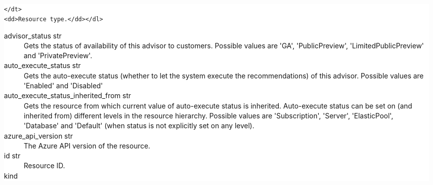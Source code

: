     </dt>
    <dd>Resource type.</dd></dl>
</pulumi-choosable>
</div>

<div>
<pulumi-choosable type="language" values="python">
<dl class="resources-properties"><dt class="property-"
            title="">
        <span id="advisor_status_python">
<a data-swiftype-name="resource-property" data-swiftype-type="text" href="#advisor_status_python" style="color: inherit; text-decoration: inherit;">advisor_<wbr>status</a>
</span>
        <span class="property-indicator"></span>
        <span class="property-type">str</span>
    </dt>
    <dd>Gets the status of availability of this advisor to customers. Possible values are 'GA', 'PublicPreview', 'LimitedPublicPreview' and 'PrivatePreview'.</dd><dt class="property-"
            title="">
        <span id="auto_execute_status_python">
<a data-swiftype-name="resource-property" data-swiftype-type="text" href="#auto_execute_status_python" style="color: inherit; text-decoration: inherit;">auto_<wbr>execute_<wbr>status</a>
</span>
        <span class="property-indicator"></span>
        <span class="property-type">str</span>
    </dt>
    <dd>Gets the auto-execute status (whether to let the system execute the recommendations) of this advisor. Possible values are 'Enabled' and 'Disabled'</dd><dt class="property-"
            title="">
        <span id="auto_execute_status_inherited_from_python">
<a data-swiftype-name="resource-property" data-swiftype-type="text" href="#auto_execute_status_inherited_from_python" style="color: inherit; text-decoration: inherit;">auto_<wbr>execute_<wbr>status_<wbr>inherited_<wbr>from</a>
</span>
        <span class="property-indicator"></span>
        <span class="property-type">str</span>
    </dt>
    <dd>Gets the resource from which current value of auto-execute status is inherited. Auto-execute status can be set on (and inherited from) different levels in the resource hierarchy. Possible values are 'Subscription', 'Server', 'ElasticPool', 'Database' and 'Default' (when status is not explicitly set on any level).</dd><dt class="property-"
            title="">
        <span id="azure_api_version_python">
<a data-swiftype-name="resource-property" data-swiftype-type="text" href="#azure_api_version_python" style="color: inherit; text-decoration: inherit;">azure_<wbr>api_<wbr>version</a>
</span>
        <span class="property-indicator"></span>
        <span class="property-type">str</span>
    </dt>
    <dd>The Azure API version of the resource.</dd><dt class="property-"
            title="">
        <span id="id_python">
<a data-swiftype-name="resource-property" data-swiftype-type="text" href="#id_python" style="color: inherit; text-decoration: inherit;">id</a>
</span>
        <span class="property-indicator"></span>
        <span class="property-type">str</span>
    </dt>
    <dd>Resource ID.</dd><dt class="property-"
            title="">
        <span id="kind_python">
<a data-swiftype-name="resource-property" data-swiftype-type="text" href="#kind_python" style="color: inherit; text-decoration: inherit;">kind</a>
</span>